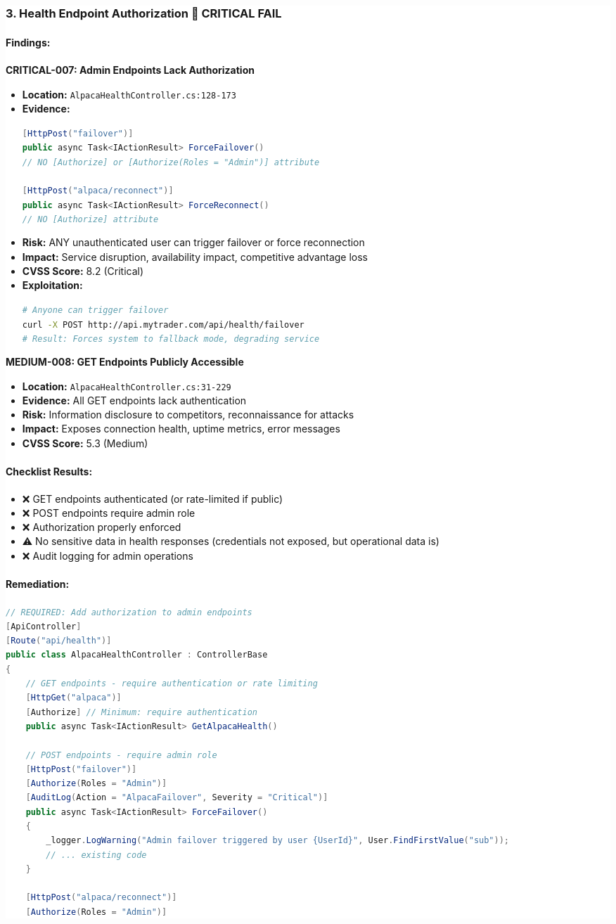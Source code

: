 
### 3. Health Endpoint Authorization 🔴 CRITICAL FAIL

#### Findings:
**CRITICAL-007: Admin Endpoints Lack Authorization**
- **Location:** `AlpacaHealthController.cs:128-173`
- **Evidence:**
  ```csharp
  [HttpPost("failover")]
  public async Task<IActionResult> ForceFailover()
  // NO [Authorize] or [Authorize(Roles = "Admin")] attribute

  [HttpPost("alpaca/reconnect")]
  public async Task<IActionResult> ForceReconnect()
  // NO [Authorize] attribute
  ```
- **Risk:** ANY unauthenticated user can trigger failover or force reconnection
- **Impact:** Service disruption, availability impact, competitive advantage loss
- **CVSS Score:** 8.2 (Critical)
- **Exploitation:**
  ```bash
  # Anyone can trigger failover
  curl -X POST http://api.mytrader.com/api/health/failover
  # Result: Forces system to fallback mode, degrading service
  ```

**MEDIUM-008: GET Endpoints Publicly Accessible**
- **Location:** `AlpacaHealthController.cs:31-229`
- **Evidence:** All GET endpoints lack authentication
- **Risk:** Information disclosure to competitors, reconnaissance for attacks
- **Impact:** Exposes connection health, uptime metrics, error messages
- **CVSS Score:** 5.3 (Medium)

#### Checklist Results:
- ❌ GET endpoints authenticated (or rate-limited if public)
- ❌ POST endpoints require admin role
- ❌ Authorization properly enforced
- ⚠️ No sensitive data in health responses (credentials not exposed, but operational data is)
- ❌ Audit logging for admin operations

#### Remediation:
```csharp
// REQUIRED: Add authorization to admin endpoints
[ApiController]
[Route("api/health")]
public class AlpacaHealthController : ControllerBase
{
    // GET endpoints - require authentication or rate limiting
    [HttpGet("alpaca")]
    [Authorize] // Minimum: require authentication
    public async Task<IActionResult> GetAlpacaHealth()

    // POST endpoints - require admin role
    [HttpPost("failover")]
    [Authorize(Roles = "Admin")]
    [AuditLog(Action = "AlpacaFailover", Severity = "Critical")]
    public async Task<IActionResult> ForceFailover()
    {
        _logger.LogWarning("Admin failover triggered by user {UserId}", User.FindFirstValue("sub"));
        // ... existing code
    }

    [HttpPost("alpaca/reconnect")]
    [Authorize(Roles = "Admin")]
```